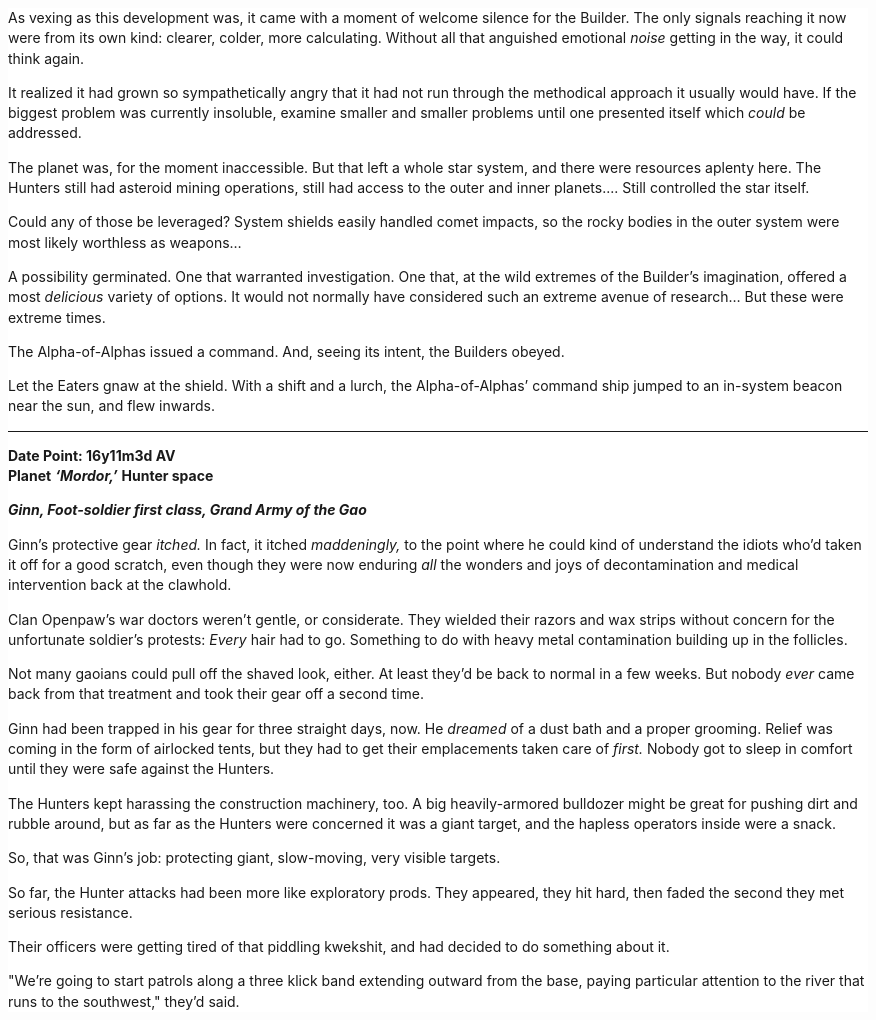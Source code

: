 As vexing as this development was, it came with a moment of welcome silence for the Builder. The only signals reaching it now were from its own kind: clearer, colder, more calculating. Without all that anguished emotional *noise* getting in the way, it could think again.

It realized it had grown so sympathetically angry that it had not run through the methodical approach it usually would have. If the biggest problem was currently insoluble, examine smaller and smaller problems until one presented itself which *could* be addressed.

The planet was, for the moment inaccessible. But that left a whole star system, and there were resources aplenty here. The Hunters still had asteroid mining operations, still had access to the outer and inner planets.... Still controlled the star itself.

Could any of those be leveraged? System shields easily handled comet impacts, so the rocky bodies in the outer system were most likely worthless as weapons…

A possibility germinated. One that warranted investigation. One that, at the wild extremes of the Builder’s imagination, offered a most *delicious* variety of options. It would not normally have considered such an extreme avenue of research… But these were extreme times.

The Alpha-of-Alphas issued a command. And, seeing its intent, the Builders obeyed.

Let the Eaters gnaw at the shield. With a shift and a lurch, the Alpha-of-Alphas’ command ship jumped to an in-system beacon near the sun, and flew inwards.

---

**Date Point: 16y11m3d AV**   
**Planet** ***‘Mordor,’*** **Hunter space**

***Ginn, Foot-soldier first class, Grand Army of the Gao***

Ginn’s protective gear *itched.* In fact, it itched *maddeningly,* to the point where he could kind of understand the idiots who’d taken it off for a good scratch, even though they were now enduring *all* the wonders and joys of decontamination and medical intervention back at the clawhold.

Clan Openpaw’s war doctors weren’t gentle, or considerate. They wielded their razors and wax strips without concern for the unfortunate soldier’s protests: *Every* hair had to go. Something to do with heavy metal contamination building up in the follicles.

Not many gaoians could pull off the shaved look, either. At least they’d be back to normal in a few weeks. But nobody *ever* came back from that treatment and took their gear off a second time.

Ginn had been trapped in his gear for three straight days, now. He *dreamed* of a dust bath and a proper grooming. Relief was coming in the form of airlocked tents, but they had to get their emplacements taken care of *first.* Nobody got to sleep in comfort until they were safe against the Hunters.

The Hunters kept harassing the construction machinery, too. A big heavily-armored bulldozer might be great for pushing dirt and rubble around, but as far as the Hunters were concerned it was a giant target, and the hapless operators inside were a snack.

So, that was Ginn’s job: protecting giant, slow-moving, very visible targets.

So far, the Hunter attacks had been more like exploratory prods. They appeared, they hit hard, then faded the second they met serious resistance.

Their officers were getting tired of that piddling kwekshit, and had decided to do something about it.

"We’re going to start patrols along a three klick band extending outward from the base, paying particular attention to the river that runs to the southwest," they’d said.
